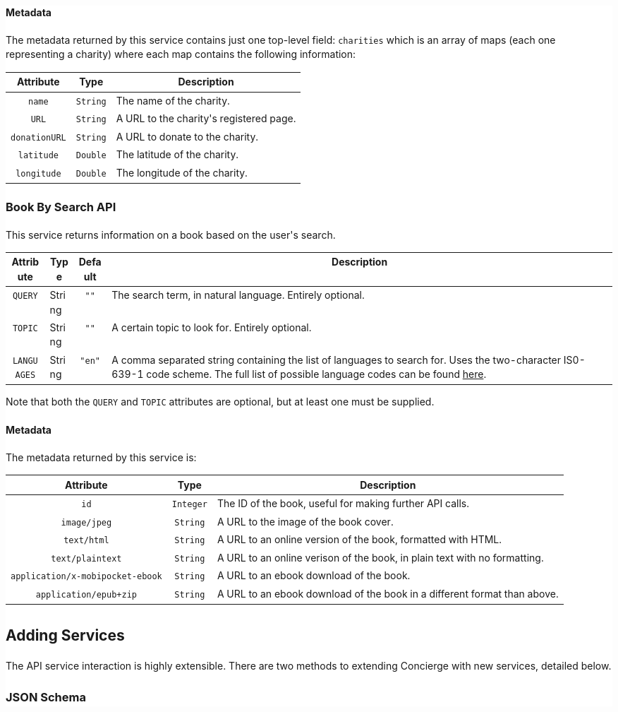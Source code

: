#### Metadata

The metadata returned by this service contains just one top-level field: `charities` which is an array of maps (each one representing a charity) where each map contains the following information:

|   Attribute   |   Type   | Description                             |
| :-----------: | :------: | --------------------------------------- |
|    `name`     | `String` | The name of the charity.                |
|     `URL`     | `String` | A URL to the charity's registered page. |
| `donationURL` | `String` | A URL to donate to the charity.         |
|  `latitude`   | `Double` | The latitude of the charity.            |
|  `longitude`  | `Double` | The longitude of the charity.           |

### Book By Search API

This service returns information on a book based on the user's search.

|  Attribute  | Type   | Default | Description                                                                                                                                                                                                                                 |
| :---------: | ------ | :-----: | ------------------------------------------------------------------------------------------------------------------------------------------------------------------------------------------------------------------------------------------- |
|   `QUERY`   | String |  `""`   | The search term, in natural language. Entirely optional.                                                                                                                                                                                    |
|   `TOPIC`   | String |  `""`   | A certain topic to look for. Entirely optional.                                                                                                                                                                                             |
| `LANGUAGES` | String | `"en"`  | A comma separated string containing the list of languages to search for. Uses the two-character IS0-639-1 code scheme. The full list of possible language codes can be found [here](https://en.wikipedia.org/wiki/List_of_ISO_639-1_codes). |

Note that both the `QUERY` and `TOPIC` attributes are optional, but at least one must be supplied.

#### Metadata

The metadata returned by this service is:

|            Attribute             |   Type    | Description                                                               |
| :------------------------------: | :-------: | ------------------------------------------------------------------------- |
|               `id`               | `Integer` | The ID of the book, useful for making further API calls.                  |
|           `image/jpeg`           | `String`  | A URL to the image of the book cover.                                     |
|           `text/html`            | `String`  | A URL to an online version of the book, formatted with HTML.              |
|         `text/plaintext`         | `String`  | A URL to an online verison of the book, in plain text with no formatting. |
| `application/x-mobipocket-ebook` | `String`  | A URL to an ebook download of the book.                                   |
|      `application/epub+zip`      | `String`  | A URL to an ebook download of the book in a different format than above.  |

## Adding Services

The API service interaction is highly extensible. There are two methods to extending Concierge with new services, detailed below.

### JSON Schema
